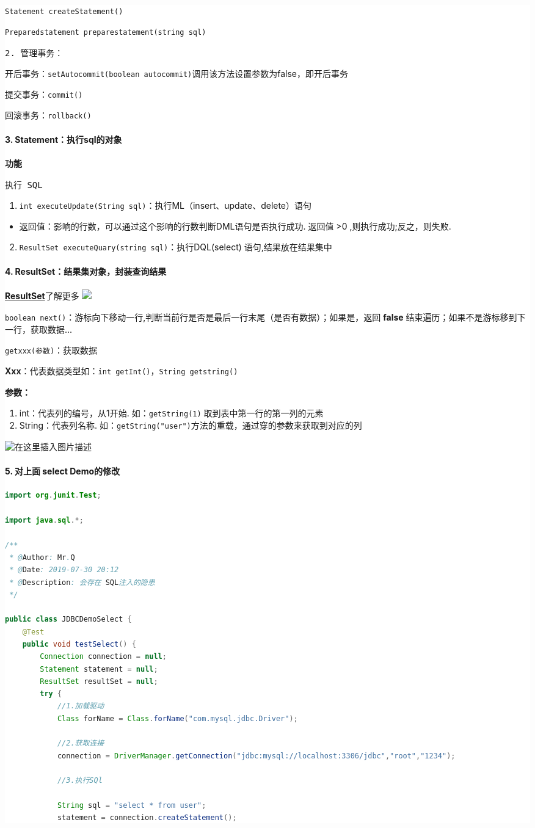 `Statement createStatement()`

`Preparedstatement preparestatement(string sql)`

<kbd>2. 管理事务：</kbd>

开后事务：`setAutocommit(boolean autocommit)`调用该方法设置参数为false，即开后事务

提交事务：`commit()`

回滚事务：`rollback()`

#### 3. Statement：执行sql的对象
**功能**

<kbd>执行 SQL</kbd>

1. `int executeUpdate(String sql)`：执行ML（insert、update、delete）语句
- 返回值：影响的行数，可以通过这个影响的行数判断DML语句是否执行成功. 返回值 >0 ,则执行成功;反之，则失败.

2. `ResultSet executeQuary(string sql)`：执行DQL(select) 语句,结果放在结果集中

#### 4. ResultSet：结果集对象，封装查询结果
[**ResultSet**](https://blog.csdn.net/qq_35180983/article/details/82226407)了解更多
<img src = "https://img-blog.csdnimg.cn/20190806160400578.png?x-oss-process=image/watermark,type_ZmFuZ3poZW5naGVpdGk,shadow_10,text_aHR0cHM6Ly9ibG9nLmNzZG4ubmV0L3dlaXhpbl80MzIzMjk1NQ==,size_16,color_FFFFFF,t_70" width = "70%">

`boolean next()`：游标向下移动一行,判断当前行是否是最后一行末尾（是否有数据）；如果是，返回 **false** 结束遍历；如果不是游标移到下一行，获取数据...

`getxxx(参数)`：获取数据

**Xxx**：代表数据类型如：`int getInt()`，`String getstring()`

**参数：**
1. int：代表列的编号，从1开始. 如：`getString(1)` 取到表中第一行的第一列的元素
2. String：代表列名称. 如：`getString("user")`方法的重载，通过穿的参数来获取到对应的列

![在这里插入图片描述](https://img-blog.csdnimg.cn/20190806160613769.png?x-oss-process=image/watermark,type_ZmFuZ3poZW5naGVpdGk,shadow_10,text_aHR0cHM6Ly9ibG9nLmNzZG4ubmV0L3dlaXhpbl80MzIzMjk1NQ==,size_16,color_FFFFFF,t_70)
#### 5. 对上面 select Demo的修改

```java
import org.junit.Test;

import java.sql.*;

/**
 * @Author: Mr.Q
 * @Date: 2019-07-30 20:12
 * @Description: 会存在 SQL注入的隐患
 */

public class JDBCDemoSelect {
    @Test
    public void testSelect() {
        Connection connection = null;
        Statement statement = null;
        ResultSet resultSet = null;
        try {
            //1.加载驱动
            Class forName = Class.forName("com.mysql.jdbc.Driver");

            //2.获取连接
            connection = DriverManager.getConnection("jdbc:mysql://localhost:3306/jdbc","root","1234");

            //3.执行SQl

            String sql = "select * from user";
            statement = connection.createStatement();

```
